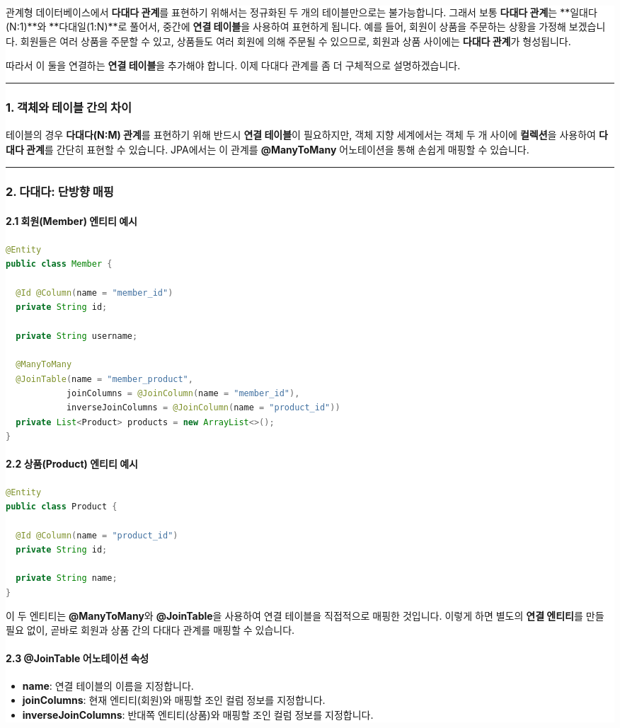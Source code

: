 관계형 데이터베이스에서 **다대다 관계**를 표현하기 위해서는 정규화된 두 개의 테이블만으로는 불가능합니다. 그래서 보통 **다대다 관계**는 **일대다(N:1)**와 **다대일(1:N)**로 풀어서, 중간에 **연결 테이블**을 사용하여 표현하게 됩니다. 예를 들어, 회원이 상품을 주문하는 상황을 가정해 보겠습니다. 회원들은 여러 상품을 주문할 수 있고, 상품들도 여러 회원에 의해 주문될 수 있으므로, 회원과 상품 사이에는 **다대다 관계**가 형성됩니다.

따라서 이 둘을 연결하는 **연결 테이블**을 추가해야 합니다. 이제 다대다 관계를 좀 더 구체적으로 설명하겠습니다.

---

### 1. 객체와 테이블 간의 차이

테이블의 경우 **다대다(N:M) 관계**를 표현하기 위해 반드시 **연결 테이블**이 필요하지만, 객체 지향 세계에서는 객체 두 개 사이에 **컬렉션**을 사용하여 **다대다 관계**를 간단히 표현할 수 있습니다. JPA에서는 이 관계를 **@ManyToMany** 어노테이션을 통해 손쉽게 매핑할 수 있습니다.

---

### 2. 다대다: 단방향 매핑

#### 2.1 회원(Member) 엔티티 예시

```java
@Entity
public class Member {
  
  @Id @Column(name = "member_id")
  private String id;
  
  private String username;
  
  @ManyToMany
  @JoinTable(name = "member_product",
            joinColumns = @JoinColumn(name = "member_id"),
            inverseJoinColumns = @JoinColumn(name = "product_id"))
  private List<Product> products = new ArrayList<>();
}
```

#### 2.2 상품(Product) 엔티티 예시

```java
@Entity
public class Product {
  
  @Id @Column(name = "product_id")
  private String id;
  
  private String name;
}
```

이 두 엔티티는 **@ManyToMany**와 **@JoinTable**을 사용하여 연결 테이블을 직접적으로 매핑한 것입니다. 이렇게 하면 별도의 **연결 엔티티**를 만들 필요 없이, 곧바로 회원과 상품 간의 다대다 관계를 매핑할 수 있습니다.

#### 2.3 @JoinTable 어노테이션 속성

- **name**: 연결 테이블의 이름을 지정합니다.
- **joinColumns**: 현재 엔티티(회원)와 매핑할 조인 컬럼 정보를 지정합니다.
- **inverseJoinColumns**: 반대쪽 엔티티(상품)와 매핑할 조인 컬럼 정보를 지정합니다.
